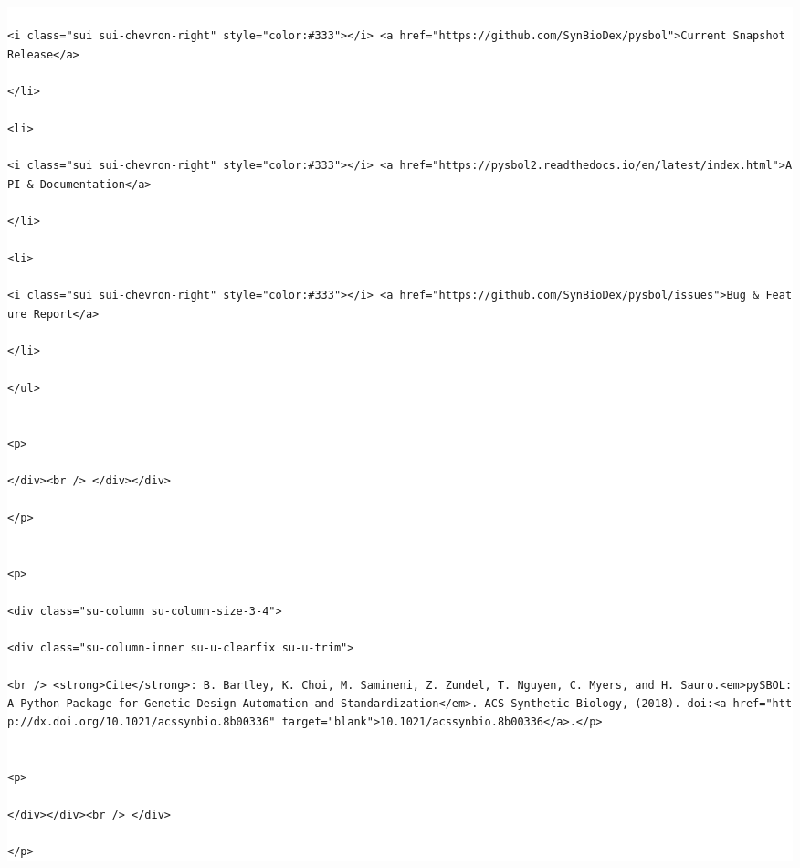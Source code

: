                                                                                                                                                   <i class="sui sui-chevron-right" style="color:#333"></i> <a href="https://github.com/SynBioDex/pysbol">Current Snapshot Release</a>
                                                                                                                                                </li>
                                                                                                                                                <li>
                                                                                                                                                  <i class="sui sui-chevron-right" style="color:#333"></i> <a href="https://pysbol2.readthedocs.io/en/latest/index.html">API & Documentation</a>
                                                                                                                                                </li>
                                                                                                                                                <li>
                                                                                                                                                  <i class="sui sui-chevron-right" style="color:#333"></i> <a href="https://github.com/SynBioDex/pysbol/issues">Bug & Feature Report</a>
                                                                                                                                                </li>
                                                                                                                                              </ul>
                                                                                                                                              
                                                                                                                                              <p>
                                                                                                                                                </div><br /> </div></div>
                                                                                                                                              </p>
                                                                                                                                              
                                                                                                                                              <p>
                                                                                                                                                <div class="su-column su-column-size-3-4">
                                                                                                                                                  <div class="su-column-inner su-u-clearfix su-u-trim">
                                                                                                                                                    <br /> <strong>Cite</strong>: B. Bartley, K. Choi, M. Samineni, Z. Zundel, T. Nguyen, C. Myers, and H. Sauro.<em>pySBOL: A Python Package for Genetic Design Automation and Standardization</em>. ACS Synthetic Biology, (2018). doi:<a href="http://dx.doi.org/10.1021/acssynbio.8b00336" target="blank">10.1021/acssynbio.8b00336</a>.</p> 
                                                                                                                                                    
                                                                                                                                                    <p>
                                                                                                                                                      </div></div><br /> </div>
                                                                                                                                                    </p>